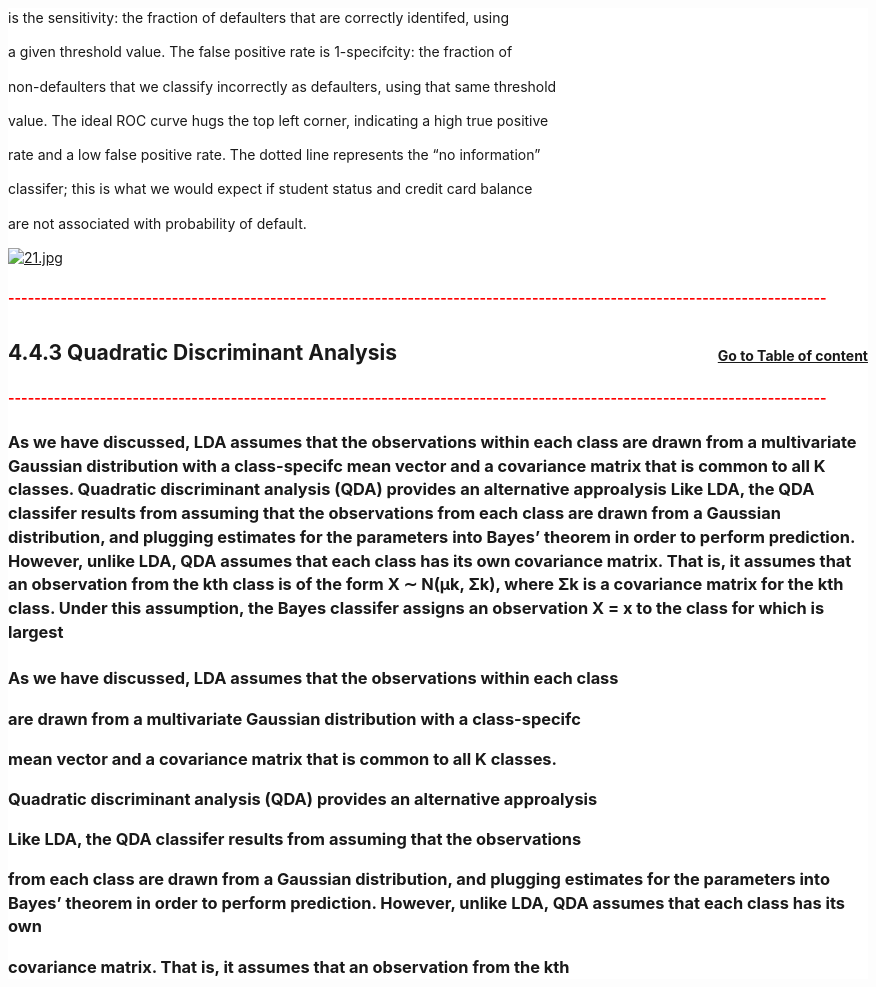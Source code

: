 is the sensitivity: the fraction of defaulters that are correctly identifed, using

a given threshold value. The false positive rate is 1-specifcity: the fraction of

non-defaulters that we classify incorrectly as defaulters, using that same threshold

value. The ideal ROC curve hugs the top left corner, indicating a high true positive

rate and a low false positive rate. The dotted line represents the “no information”

classifer; this is what we would expect if student status and credit card balance

are not associated with probability of default.</h3>

[![21.jpg](https://i.postimg.cc/k4fnbkNX/21.jpg)](https://postimg.cc/Vr0QyZH3)

<a id='4.4.3'></a>
<h4 style="color:red">-----------------------------------------------------------------------------------------------------------------------------</h4>
<h4 style= "float: right"> <a href="#TOC" >Go to Table of content</a> </h4>

##       4.4.3 Quadratic Discriminant Analysis






<h4 style="color:red">-----------------------------------------------------------------------------------------------------------------------------</h4>



<h3>As we have discussed, LDA assumes that the observations within each class
are drawn from a multivariate Gaussian distribution with a class-specifc
mean vector and a covariance matrix that is common to all K classes.
Quadratic discriminant analysis (QDA) provides an alternative approalysis
Like LDA, the QDA classifer results from assuming that the observations
from each class are drawn from a Gaussian distribution, and plugging estimates for the parameters into Bayes’ theorem in order to perform prediction. However, unlike LDA, QDA assumes that each class has its own
covariance matrix. That is, it assumes that an observation from the kth
class is of the form X ∼ N(µk, Σk), where Σk is a covariance matrix for
the kth class. Under this assumption, the Bayes classifer assigns an observation X = x to the class for which is largest</h3>

<h3>As we have discussed, LDA assumes that the observations within each class

are drawn from a multivariate Gaussian distribution with a class-specifc

mean vector and a covariance matrix that is common to all K classes.

Quadratic discriminant analysis (QDA) provides an alternative approalysis

Like LDA, the QDA classifer results from assuming that the observations

from each class are drawn from a Gaussian distribution, and plugging estimates for the parameters into Bayes’ theorem in order to perform prediction. However, unlike LDA, QDA assumes that each class has its own

covariance matrix. That is, it assumes that an observation from the kth
